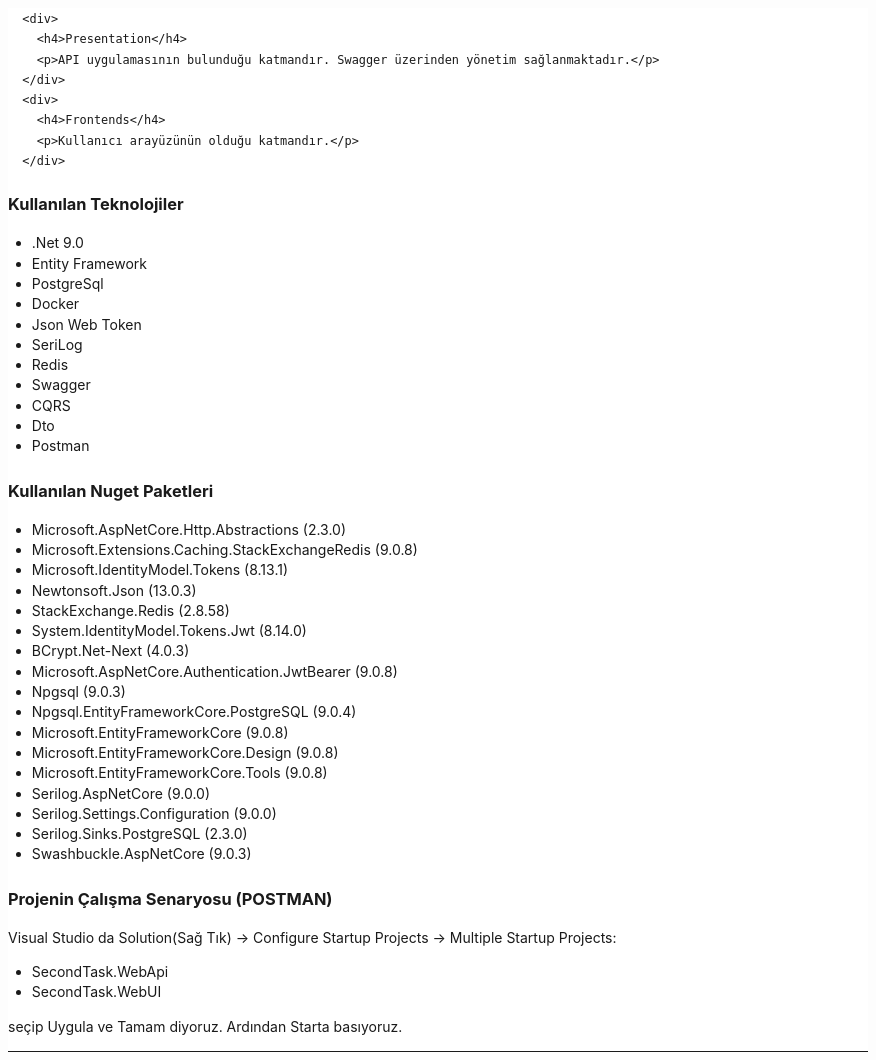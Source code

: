       <div>
        <h4>Presentation</h4>
        <p>API uygulamasının bulunduğu katmandır. Swagger üzerinden yönetim sağlanmaktadır.</p>
      </div>
      <div>
        <h4>Frontends</h4>
        <p>Kullanıcı arayüzünün olduğu katmandır.</p>
      </div>
  </div>
  <div>
    <h3>Kullanılan Teknolojiler</h3>
    <ul>
      <li>.Net 9.0</li>
      <li>Entity Framework</li>
      <li>PostgreSql</li>
      <li>Docker</li>
      <li>Json Web Token</li>
      <li>SeriLog</li>
      <li>Redis</li>
      <li>Swagger</li>
      <li>CQRS</li>
      <li>Dto</li>
      <li>Postman</li>
    </ul>
    <h3>Kullanılan Nuget Paketleri</h3>
    <ul>
      <li>Microsoft.AspNetCore.Http.Abstractions (2.3.0)</li>
      <li>Microsoft.Extensions.Caching.StackExchangeRedis (9.0.8)</li>
      <li>Microsoft.IdentityModel.Tokens (8.13.1)</li>
      <li>Newtonsoft.Json (13.0.3)</li>
      <li>StackExchange.Redis (2.8.58)</li>
      <li>System.IdentityModel.Tokens.Jwt (8.14.0)</li>
      <li>BCrypt.Net-Next (4.0.3)</li>
      <li>Microsoft.AspNetCore.Authentication.JwtBearer (9.0.8)</li>
      <li>Npgsql (9.0.3)</li>
      <li>Npgsql.EntityFrameworkCore.PostgreSQL (9.0.4)</li>
      <li>Microsoft.EntityFrameworkCore (9.0.8)</li>
      <li>Microsoft.EntityFrameworkCore.Design (9.0.8)</li>
      <li>Microsoft.EntityFrameworkCore.Tools (9.0.8)</li>
      <li>Serilog.AspNetCore (9.0.0)</li>
      <li>Serilog.Settings.Configuration (9.0.0)</li>
      <li>Serilog.Sinks.PostgreSQL (2.3.0)</li>
      <li>Swashbuckle.AspNetCore (9.0.3)</li>
    </ul>
  </div>
  <div>
  <h3>Projenin Çalışma Senaryosu (POSTMAN)</h3>
    Visual Studio da Solution(Sağ Tık) -> Configure Startup Projects -> Multiple Startup Projects:
    <ul>
      <li>SecondTask.WebApi</li>
      <li>SecondTask.WebUI</li>
    </ul>
    seçip Uygula ve Tamam diyoruz. Ardından Starta basıyoruz.
    <hr>